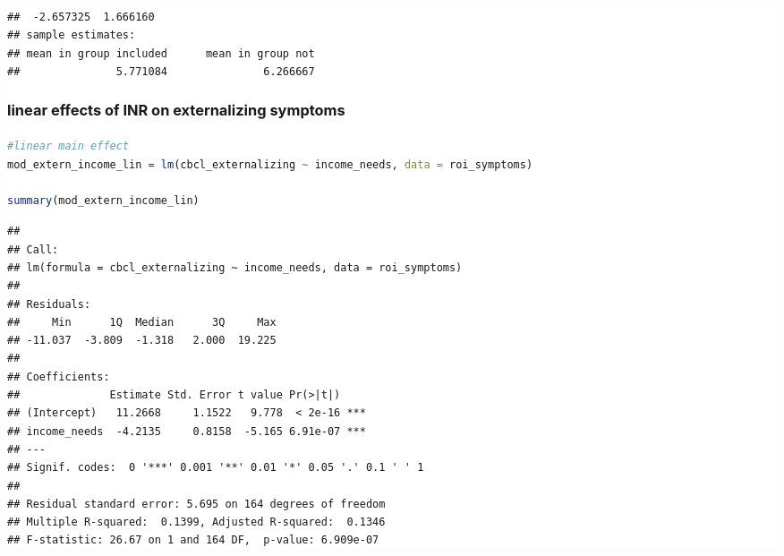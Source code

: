     ##  -2.657325  1.666160
    ## sample estimates:
    ## mean in group included      mean in group not 
    ##               5.771084               6.266667

### linear effects of INR on externalizing symptoms

``` r
#linear main effect
mod_extern_income_lin = lm(cbcl_externalizing ~ income_needs, data = roi_symptoms)

summary(mod_extern_income_lin)
```

    ## 
    ## Call:
    ## lm(formula = cbcl_externalizing ~ income_needs, data = roi_symptoms)
    ## 
    ## Residuals:
    ##     Min      1Q  Median      3Q     Max 
    ## -11.037  -3.809  -1.318   2.000  19.225 
    ## 
    ## Coefficients:
    ##              Estimate Std. Error t value Pr(>|t|)    
    ## (Intercept)   11.2668     1.1522   9.778  < 2e-16 ***
    ## income_needs  -4.2135     0.8158  -5.165 6.91e-07 ***
    ## ---
    ## Signif. codes:  0 '***' 0.001 '**' 0.01 '*' 0.05 '.' 0.1 ' ' 1
    ## 
    ## Residual standard error: 5.695 on 164 degrees of freedom
    ## Multiple R-squared:  0.1399, Adjusted R-squared:  0.1346 
    ## F-statistic: 26.67 on 1 and 164 DF,  p-value: 6.909e-07
